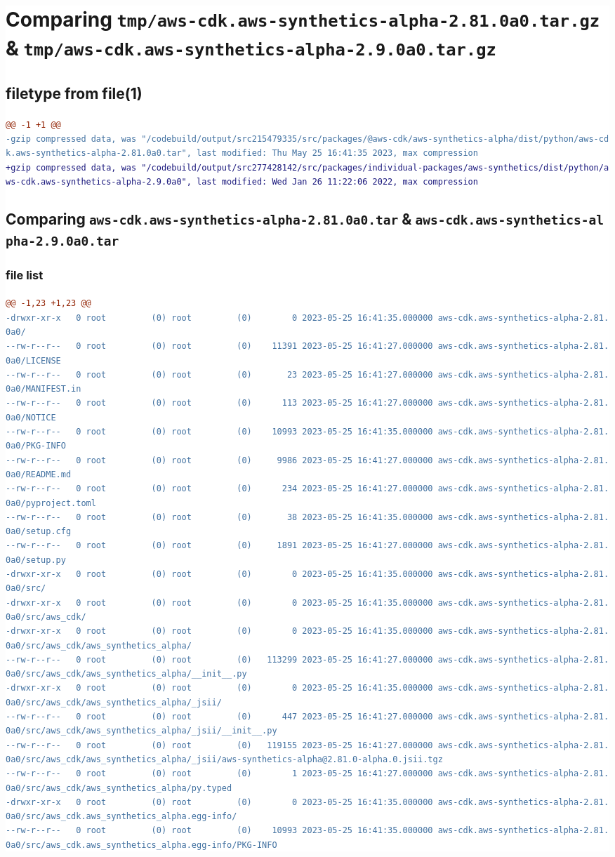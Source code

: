 # Comparing `tmp/aws-cdk.aws-synthetics-alpha-2.81.0a0.tar.gz` & `tmp/aws-cdk.aws-synthetics-alpha-2.9.0a0.tar.gz`

## filetype from file(1)

```diff
@@ -1 +1 @@
-gzip compressed data, was "/codebuild/output/src215479335/src/packages/@aws-cdk/aws-synthetics-alpha/dist/python/aws-cdk.aws-synthetics-alpha-2.81.0a0.tar", last modified: Thu May 25 16:41:35 2023, max compression
+gzip compressed data, was "/codebuild/output/src277428142/src/packages/individual-packages/aws-synthetics/dist/python/aws-cdk.aws-synthetics-alpha-2.9.0a0", last modified: Wed Jan 26 11:22:06 2022, max compression
```

## Comparing `aws-cdk.aws-synthetics-alpha-2.81.0a0.tar` & `aws-cdk.aws-synthetics-alpha-2.9.0a0.tar`

### file list

```diff
@@ -1,23 +1,23 @@
-drwxr-xr-x   0 root         (0) root         (0)        0 2023-05-25 16:41:35.000000 aws-cdk.aws-synthetics-alpha-2.81.0a0/
--rw-r--r--   0 root         (0) root         (0)    11391 2023-05-25 16:41:27.000000 aws-cdk.aws-synthetics-alpha-2.81.0a0/LICENSE
--rw-r--r--   0 root         (0) root         (0)       23 2023-05-25 16:41:27.000000 aws-cdk.aws-synthetics-alpha-2.81.0a0/MANIFEST.in
--rw-r--r--   0 root         (0) root         (0)      113 2023-05-25 16:41:27.000000 aws-cdk.aws-synthetics-alpha-2.81.0a0/NOTICE
--rw-r--r--   0 root         (0) root         (0)    10993 2023-05-25 16:41:35.000000 aws-cdk.aws-synthetics-alpha-2.81.0a0/PKG-INFO
--rw-r--r--   0 root         (0) root         (0)     9986 2023-05-25 16:41:27.000000 aws-cdk.aws-synthetics-alpha-2.81.0a0/README.md
--rw-r--r--   0 root         (0) root         (0)      234 2023-05-25 16:41:27.000000 aws-cdk.aws-synthetics-alpha-2.81.0a0/pyproject.toml
--rw-r--r--   0 root         (0) root         (0)       38 2023-05-25 16:41:35.000000 aws-cdk.aws-synthetics-alpha-2.81.0a0/setup.cfg
--rw-r--r--   0 root         (0) root         (0)     1891 2023-05-25 16:41:27.000000 aws-cdk.aws-synthetics-alpha-2.81.0a0/setup.py
-drwxr-xr-x   0 root         (0) root         (0)        0 2023-05-25 16:41:35.000000 aws-cdk.aws-synthetics-alpha-2.81.0a0/src/
-drwxr-xr-x   0 root         (0) root         (0)        0 2023-05-25 16:41:35.000000 aws-cdk.aws-synthetics-alpha-2.81.0a0/src/aws_cdk/
-drwxr-xr-x   0 root         (0) root         (0)        0 2023-05-25 16:41:35.000000 aws-cdk.aws-synthetics-alpha-2.81.0a0/src/aws_cdk/aws_synthetics_alpha/
--rw-r--r--   0 root         (0) root         (0)   113299 2023-05-25 16:41:27.000000 aws-cdk.aws-synthetics-alpha-2.81.0a0/src/aws_cdk/aws_synthetics_alpha/__init__.py
-drwxr-xr-x   0 root         (0) root         (0)        0 2023-05-25 16:41:35.000000 aws-cdk.aws-synthetics-alpha-2.81.0a0/src/aws_cdk/aws_synthetics_alpha/_jsii/
--rw-r--r--   0 root         (0) root         (0)      447 2023-05-25 16:41:27.000000 aws-cdk.aws-synthetics-alpha-2.81.0a0/src/aws_cdk/aws_synthetics_alpha/_jsii/__init__.py
--rw-r--r--   0 root         (0) root         (0)   119155 2023-05-25 16:41:27.000000 aws-cdk.aws-synthetics-alpha-2.81.0a0/src/aws_cdk/aws_synthetics_alpha/_jsii/aws-synthetics-alpha@2.81.0-alpha.0.jsii.tgz
--rw-r--r--   0 root         (0) root         (0)        1 2023-05-25 16:41:27.000000 aws-cdk.aws-synthetics-alpha-2.81.0a0/src/aws_cdk/aws_synthetics_alpha/py.typed
-drwxr-xr-x   0 root         (0) root         (0)        0 2023-05-25 16:41:35.000000 aws-cdk.aws-synthetics-alpha-2.81.0a0/src/aws_cdk.aws_synthetics_alpha.egg-info/
--rw-r--r--   0 root         (0) root         (0)    10993 2023-05-25 16:41:35.000000 aws-cdk.aws-synthetics-alpha-2.81.0a0/src/aws_cdk.aws_synthetics_alpha.egg-info/PKG-INFO
```